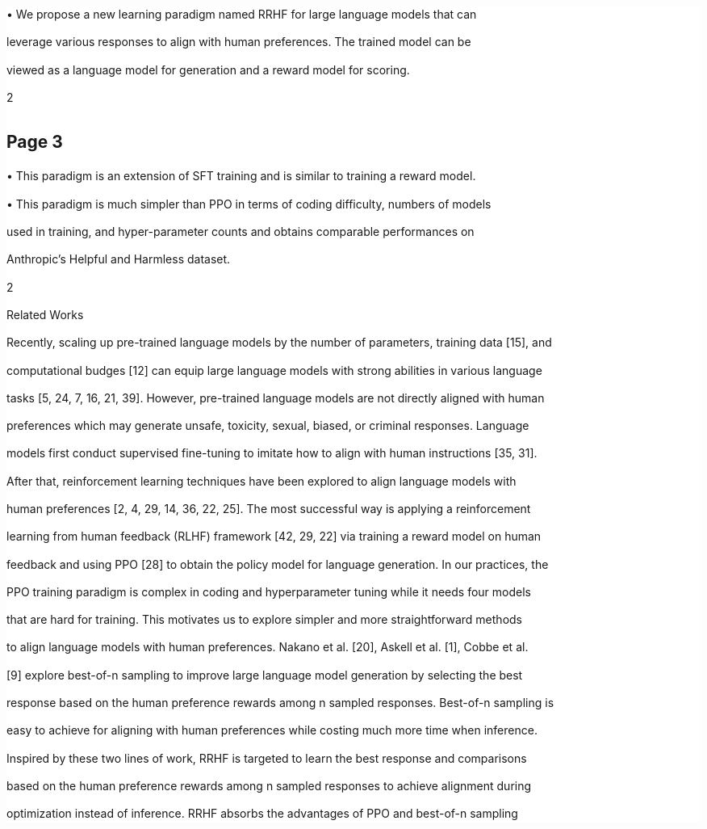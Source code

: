 • We propose a new learning paradigm named RRHF for large language models that can

leverage various responses to align with human preferences. The trained model can be

viewed as a language model for generation and a reward model for scoring.

2

## Page 3

• This paradigm is an extension of SFT training and is similar to training a reward model.

• This paradigm is much simpler than PPO in terms of coding difficulty, numbers of models

used in training, and hyper-parameter counts and obtains comparable performances on

Anthropic’s Helpful and Harmless dataset.

2

Related Works

Recently, scaling up pre-trained language models by the number of parameters, training data [15], and

computational budges [12] can equip large language models with strong abilities in various language

tasks [5, 24, 7, 16, 21, 39]. However, pre-trained language models are not directly aligned with human

preferences which may generate unsafe, toxicity, sexual, biased, or criminal responses. Language

models first conduct supervised fine-tuning to imitate how to align with human instructions [35, 31].

After that, reinforcement learning techniques have been explored to align language models with

human preferences [2, 4, 29, 14, 36, 22, 25]. The most successful way is applying a reinforcement

learning from human feedback (RLHF) framework [42, 29, 22] via training a reward model on human

feedback and using PPO [28] to obtain the policy model for language generation. In our practices, the

PPO training paradigm is complex in coding and hyperparameter tuning while it needs four models

that are hard for training. This motivates us to explore simpler and more straightforward methods

to align language models with human preferences. Nakano et al. [20], Askell et al. [1], Cobbe et al.

[9] explore best-of-n sampling to improve large language model generation by selecting the best

response based on the human preference rewards among n sampled responses. Best-of-n sampling is

easy to achieve for aligning with human preferences while costing much more time when inference.

Inspired by these two lines of work, RRHF is targeted to learn the best response and comparisons

based on the human preference rewards among n sampled responses to achieve alignment during

optimization instead of inference. RRHF absorbs the advantages of PPO and best-of-n sampling
